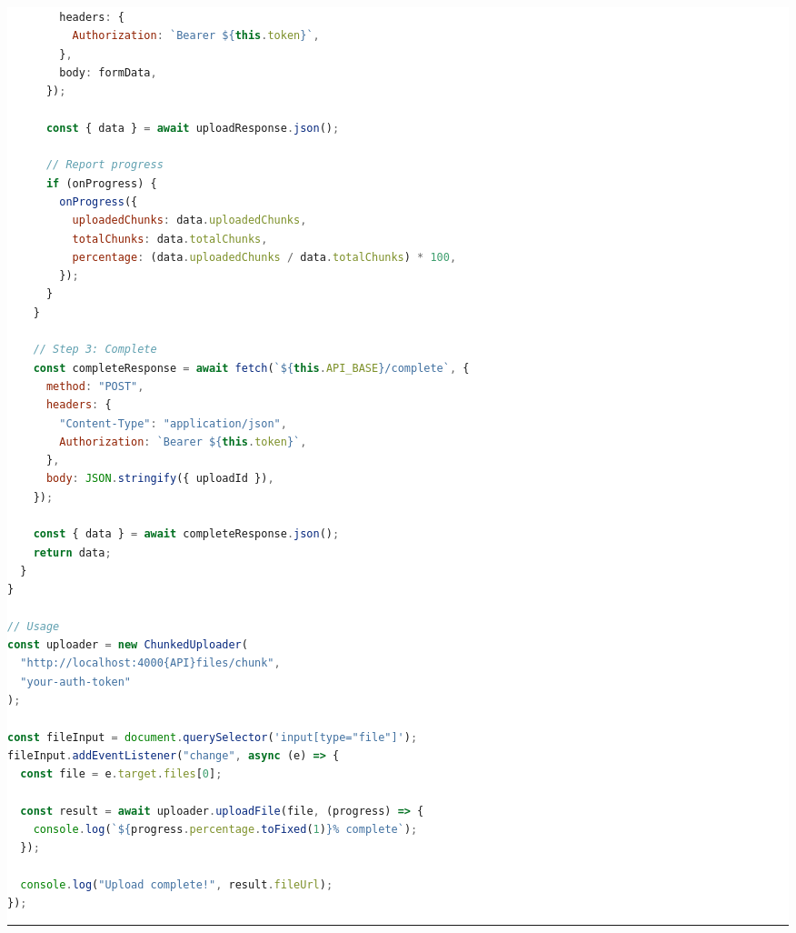 ```javascript
        headers: {
          Authorization: `Bearer ${this.token}`,
        },
        body: formData,
      });

      const { data } = await uploadResponse.json();

      // Report progress
      if (onProgress) {
        onProgress({
          uploadedChunks: data.uploadedChunks,
          totalChunks: data.totalChunks,
          percentage: (data.uploadedChunks / data.totalChunks) * 100,
        });
      }
    }

    // Step 3: Complete
    const completeResponse = await fetch(`${this.API_BASE}/complete`, {
      method: "POST",
      headers: {
        "Content-Type": "application/json",
        Authorization: `Bearer ${this.token}`,
      },
      body: JSON.stringify({ uploadId }),
    });

    const { data } = await completeResponse.json();
    return data;
  }
}

// Usage
const uploader = new ChunkedUploader(
  "http://localhost:4000{API}files/chunk",
  "your-auth-token"
);

const fileInput = document.querySelector('input[type="file"]');
fileInput.addEventListener("change", async (e) => {
  const file = e.target.files[0];

  const result = await uploader.uploadFile(file, (progress) => {
    console.log(`${progress.percentage.toFixed(1)}% complete`);
  });

  console.log("Upload complete!", result.fileUrl);
});
```

---